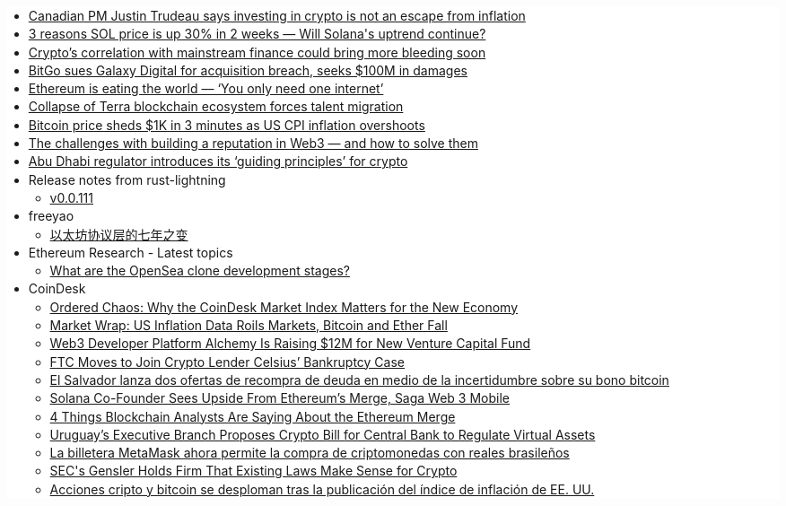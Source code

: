   - [Canadian PM Justin Trudeau says investing in crypto is not an escape from inflation](https://cointelegraph.com/news/canadian-pm-justin-trudeau-says-investing-in-crypto-is-not-an-escape-from-inflation)
  - [3 reasons SOL price is up 30% in 2 weeks — Will Solana's uptrend continue?](https://cointelegraph.com/news/3-reasons-sol-price-is-up-30-in-two-weeks-will-solana-s-uptrend-continue)
  - [Crypto’s correlation with mainstream finance could bring more bleeding soon](https://cointelegraph.com/news/crypto-s-correlation-with-mainstream-finance-could-bring-more-bleeding-soon)
  - [BitGo sues Galaxy Digital for acquisition breach, seeks $100M in damages](https://cointelegraph.com/news/bitgo-sues-galaxy-digital-for-acquisition-breach-seeks-100m-in-damages)
  - [Ethereum is eating the world — ‘You only need one internet’](https://cointelegraph.com/magazine/2022/09/13/ethereum-eating-world-only-need-one-internet)
  - [Collapse of Terra blockchain ecosystem forces talent migration](https://cointelegraph.com/news/collapse-of-terra-blockchain-ecosystem-forces-talent-migration)
  - [Bitcoin price sheds $1K in 3 minutes as US CPI inflation overshoots](https://cointelegraph.com/news/bitcoin-price-sheds-1k-in-3-minutes-as-us-cpi-inflation-overshoots)
  - [The challenges with building a reputation in Web3 — and how to solve them](https://cointelegraph.com/news/the-challenges-with-building-a-reputation-in-web3-and-how-to-solve-them)
  - [Abu Dhabi regulator introduces its ‘guiding principles’ for crypto](https://cointelegraph.com/news/abu-dhabi-regulator-introduces-guiding-principles-for-crypto)
- Release notes from rust-lightning
  - [v0.0.111](https://github.com/lightningdevkit/rust-lightning/releases/tag/v0.0.111)
- freeyao
  - [以太坊协议层的七年之变](https://mirror.xyz/0xbeC73ba0817403cd11C11bE891D671EA30443562/aAjZCMWwd_GEfqiLJNVzqvpOTuk0202Iotyx-KQ-oHI)
- Ethereum Research - Latest topics
  - [What are the OpenSea clone development stages?](https://ethresear.ch/t/what-are-the-opensea-clone-development-stages/13656)
- CoinDesk
  - [Ordered Chaos: Why the CoinDesk Market Index Matters for the New Economy](https://www.coindesk.com/business/2022/09/13/ordered-chaos-why-the-coindesk-market-index-matters-for-the-new-economy/?utm_medium=referral&utm_source=rss&utm_campaign=headlines)
  - [Market Wrap: US Inflation Data Roils Markets, Bitcoin and Ether Fall](https://www.coindesk.com/markets/2022/09/13/market-wrap-us-inflation-data-roils-markets-bitcoin-and-ether-fall/?utm_medium=referral&utm_source=rss&utm_campaign=headlines)
  - [Web3 Developer Platform Alchemy Is Raising $12M for New Venture Capital Fund](https://www.coindesk.com/business/2022/09/13/web3-developer-platform-alchemy-is-raising-12m-for-new-venture-capital-fund/?utm_medium=referral&utm_source=rss&utm_campaign=headlines)
  - [FTC Moves to Join Crypto Lender Celsius’ Bankruptcy Case](https://www.coindesk.com/policy/2022/09/13/ftc-moves-to-join-crypto-lender-celsius-bankruptcy-case/?utm_medium=referral&utm_source=rss&utm_campaign=headlines)
  - [El Salvador lanza dos ofertas de recompra de deuda en medio de la incertidumbre sobre su bono bitcoin](https://www.coindesk.com/markets/2022/09/13/el-salvador-lanza-dos-ofertas-de-recompra-de-deuda-en-medio-de-la-incertidumbre-sobre-su-bono-bitcoin/?utm_medium=referral&utm_source=rss&utm_campaign=headlines)
  - [Solana Co-Founder Sees Upside From Ethereum’s Merge, Saga Web 3 Mobile](https://www.coindesk.com/tech/2022/09/13/solana-co-founder-sees-upside-from-ethereums-merge-saga-web-3-mobile/?utm_medium=referral&utm_source=rss&utm_campaign=headlines)
  - [4 Things Blockchain Analysts Are Saying About the Ethereum Merge](https://www.coindesk.com/markets/2022/09/13/four-things-blockchain-analysts-are-saying-about-the-ethereum-merge/?utm_medium=referral&utm_source=rss&utm_campaign=headlines)
  - [Uruguay’s Executive Branch Proposes Crypto Bill for Central Bank to Regulate Virtual Assets](https://www.coindesk.com/policy/2022/09/13/uruguays-executive-branch-proposes-crypto-bill-for-central-bank-to-regulate-virtual-assets/?utm_medium=referral&utm_source=rss&utm_campaign=headlines)
  - [La billetera MetaMask ahora permite la compra de criptomonedas con reales brasileños](https://www.coindesk.com/business/2022/09/13/la-billetera-metamask-ahora-permite-compra-de-criptomonedas-con-reales-brasilenos/?utm_medium=referral&utm_source=rss&utm_campaign=headlines)
  - [SEC's Gensler Holds Firm That Existing Laws Make Sense for Crypto](https://www.coindesk.com/policy/2022/09/13/secs-gensler-holds-firm-that-existing-laws-make-sense-for-crypto/?utm_medium=referral&utm_source=rss&utm_campaign=headlines)
  - [Acciones cripto y bitcoin se desploman tras la publicación del índice de inflación de EE. UU.](https://www.coindesk.com/business/2022/09/13/acciones-cripto-y-bitcoin-se-desploman-tras-la-publicacion-del-indice-de-inflacion-de-ee-uu/?utm_medium=referral&utm_source=rss&utm_campaign=headlines)